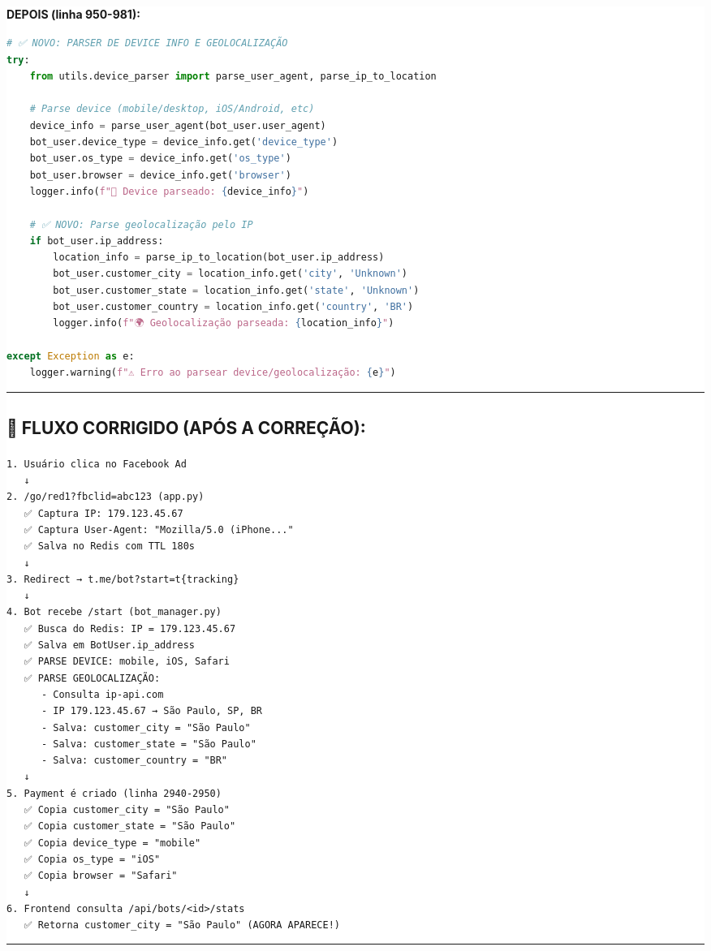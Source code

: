 **DEPOIS (linha 950-981):**
```python
# ✅ NOVO: PARSER DE DEVICE INFO E GEOLOCALIZAÇÃO
try:
    from utils.device_parser import parse_user_agent, parse_ip_to_location
    
    # Parse device (mobile/desktop, iOS/Android, etc)
    device_info = parse_user_agent(bot_user.user_agent)
    bot_user.device_type = device_info.get('device_type')
    bot_user.os_type = device_info.get('os_type')
    bot_user.browser = device_info.get('browser')
    logger.info(f"📱 Device parseado: {device_info}")
    
    # ✅ NOVO: Parse geolocalização pelo IP
    if bot_user.ip_address:
        location_info = parse_ip_to_location(bot_user.ip_address)
        bot_user.customer_city = location_info.get('city', 'Unknown')
        bot_user.customer_state = location_info.get('state', 'Unknown')
        bot_user.customer_country = location_info.get('country', 'BR')
        logger.info(f"🌍 Geolocalização parseada: {location_info}")
    
except Exception as e:
    logger.warning(f"⚠️ Erro ao parsear device/geolocalização: {e}")
```

---

## 🎯 FLUXO CORRIGIDO (APÓS A CORREÇÃO):

```
1. Usuário clica no Facebook Ad
   ↓
2. /go/red1?fbclid=abc123 (app.py)
   ✅ Captura IP: 179.123.45.67
   ✅ Captura User-Agent: "Mozilla/5.0 (iPhone..."
   ✅ Salva no Redis com TTL 180s
   ↓
3. Redirect → t.me/bot?start=t{tracking}
   ↓
4. Bot recebe /start (bot_manager.py)
   ✅ Busca do Redis: IP = 179.123.45.67
   ✅ Salva em BotUser.ip_address
   ✅ PARSE DEVICE: mobile, iOS, Safari
   ✅ PARSE GEOLOCALIZAÇÃO:
      - Consulta ip-api.com
      - IP 179.123.45.67 → São Paulo, SP, BR
      - Salva: customer_city = "São Paulo"
      - Salva: customer_state = "São Paulo"
      - Salva: customer_country = "BR"
   ↓
5. Payment é criado (linha 2940-2950)
   ✅ Copia customer_city = "São Paulo"
   ✅ Copia customer_state = "São Paulo"
   ✅ Copia device_type = "mobile"
   ✅ Copia os_type = "iOS"
   ✅ Copia browser = "Safari"
   ↓
6. Frontend consulta /api/bots/<id>/stats
   ✅ Retorna customer_city = "São Paulo" (AGORA APARECE!)
```

---